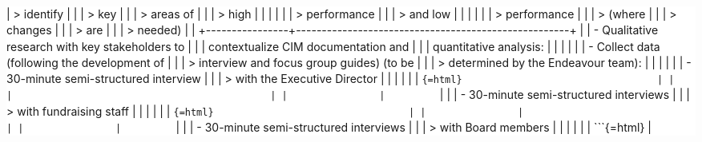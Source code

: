 |     > identify |                                                     |
|     > key      |                                                     |
|     > areas of |                                                     |
|     > high     |                                                     |
|                |                                                     |
|  > performance |                                                     |
|     > and low  |                                                     |
|                |                                                     |
|  > performance |                                                     |
|     > (where   |                                                     |
|     > changes  |                                                     |
|     > are      |                                                     |
|     > needed)  |                                                     |
+----------------+-----------------------------------------------------+
|                | -   Qualitative research with key stakeholders to   |
|                |     contextualize CIM documentation and             |
|                |     quantitative analysis:                          |
|                |                                                     |
|                |     -   Collect data (following the development of  |
|                |         > interview and focus group guides) (to be  |
|                |         > determined by the Endeavour team):        |
|                |                                                     |
|                |         -   30-minute semi-structured interview     |
|                |             > with the Executive Director           |
|                |                                                     |
|                |         ```{=html}                                  |
|                |                                             |
|                |         ```                                         |
|                |         -   30-minute semi-structured interviews    |
|                |             > with fundraising staff                |
|                |                                                     |
|                |         ```{=html}                                  |
|                |                                             |
|                |         ```                                         |
|                |         -   30-minute semi-structured interviews    |
|                |             > with Board members                    |
|                |                                                     |
|                |         ```{=html}                                  |